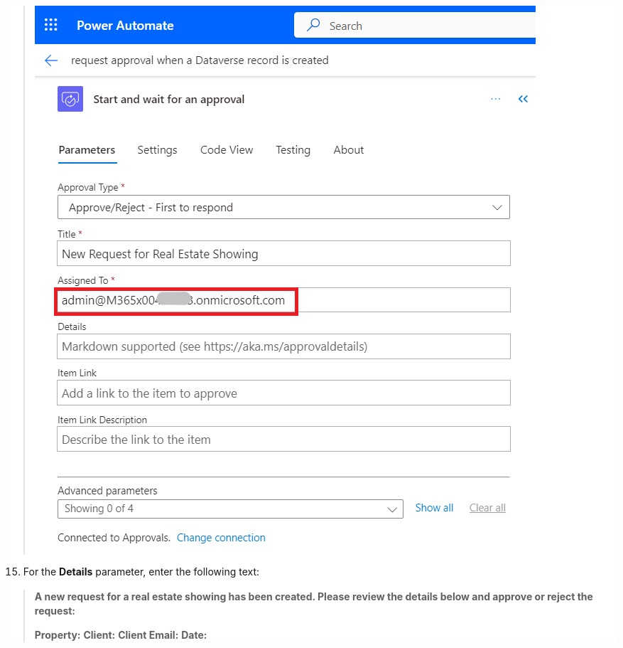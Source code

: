 > ![](./media/image14.png)

15. For the **Details** parameter, enter the following text:

> **A new request for a real estate showing has been created. Please
> review the details below and approve or reject the request:**
>
> **Property:** **Client:** **Client Email:** **Date:** 
>
